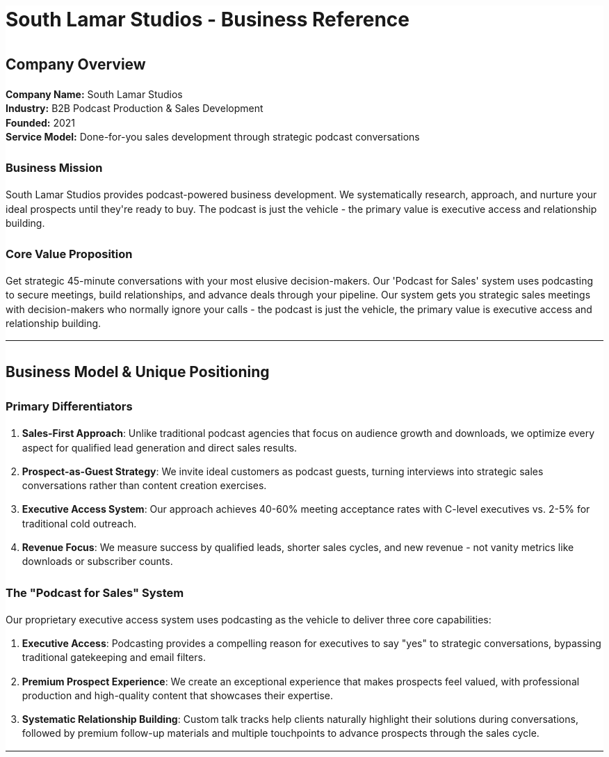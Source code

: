 # South Lamar Studios - Business Reference

## Company Overview

**Company Name:** South Lamar Studios  
**Industry:** B2B Podcast Production & Sales Development  
**Founded:** 2021  
**Service Model:** Done-for-you sales development through strategic podcast conversations  

### Business Mission
South Lamar Studios provides podcast-powered business development. We systematically research, approach, and nurture your ideal prospects until they're ready to buy. The podcast is just the vehicle - the primary value is executive access and relationship building.

### Core Value Proposition
Get strategic 45-minute conversations with your most elusive decision-makers. Our 'Podcast for Sales' system uses podcasting to secure meetings, build relationships, and advance deals through your pipeline. Our system gets you strategic sales meetings with decision-makers who normally ignore your calls - the podcast is just the vehicle, the primary value is executive access and relationship building.

---

## Business Model & Unique Positioning

### Primary Differentiators

1. **Sales-First Approach**: Unlike traditional podcast agencies that focus on audience growth and downloads, we optimize every aspect for qualified lead generation and direct sales results.

2. **Prospect-as-Guest Strategy**: We invite ideal customers as podcast guests, turning interviews into strategic sales conversations rather than content creation exercises.

3. **Executive Access System**: Our approach achieves 40-60% meeting acceptance rates with C-level executives vs. 2-5% for traditional cold outreach.

4. **Revenue Focus**: We measure success by qualified leads, shorter sales cycles, and new revenue - not vanity metrics like downloads or subscriber counts.

### The "Podcast for Sales" System

Our proprietary executive access system uses podcasting as the vehicle to deliver three core capabilities:

1. **Executive Access**: Podcasting provides a compelling reason for executives to say "yes" to strategic conversations, bypassing traditional gatekeeping and email filters.

2. **Premium Prospect Experience**: We create an exceptional experience that makes prospects feel valued, with professional production and high-quality content that showcases their expertise.

3. **Systematic Relationship Building**: Custom talk tracks help clients naturally highlight their solutions during conversations, followed by premium follow-up materials and multiple touchpoints to advance prospects through the sales cycle.

---